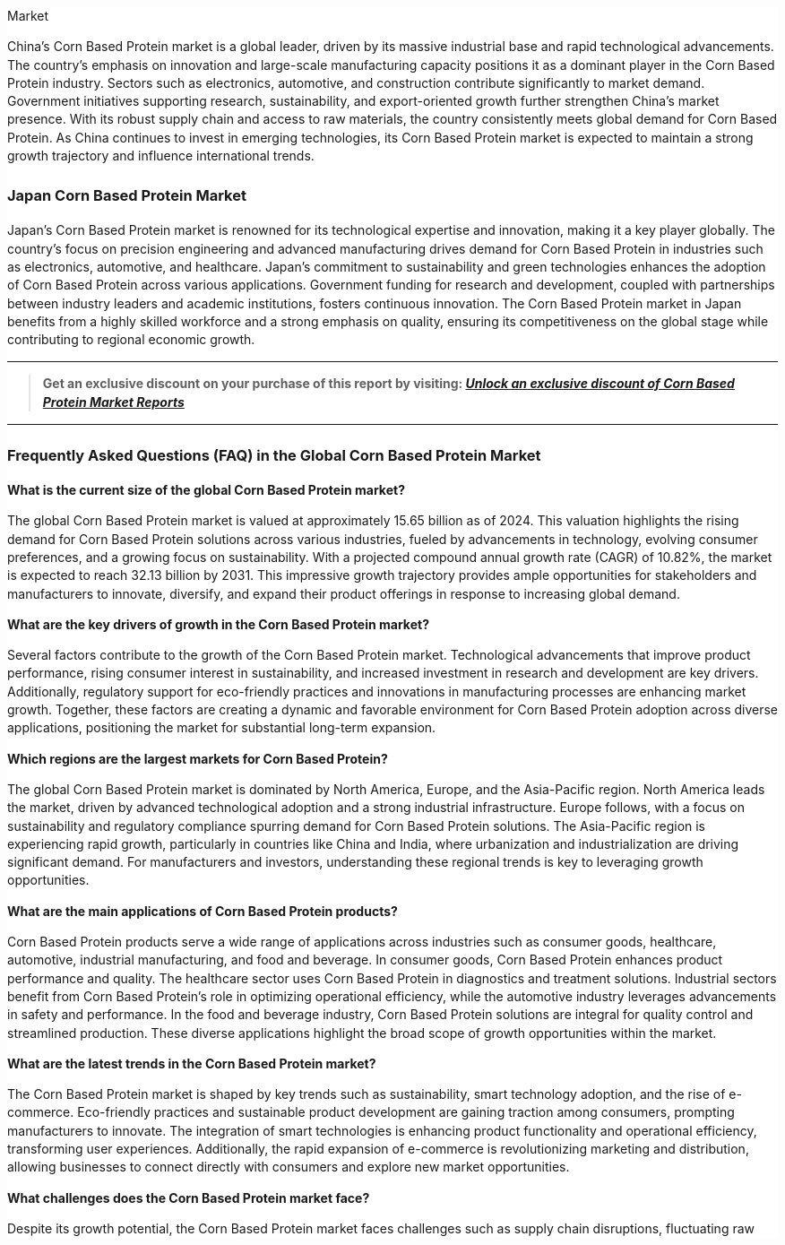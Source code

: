 Market</h3><p>China&rsquo;s Corn Based Protein market is a global leader, driven by its massive industrial base and rapid technological advancements. The country&rsquo;s emphasis on innovation and large-scale manufacturing capacity positions it as a dominant player in the Corn Based Protein industry. Sectors such as electronics, automotive, and construction contribute significantly to market demand. Government initiatives supporting research, sustainability, and export-oriented growth further strengthen China&rsquo;s market presence. With its robust supply chain and access to raw materials, the country consistently meets global demand for Corn Based Protein. As China continues to invest in emerging technologies, its Corn Based Protein market is expected to maintain a strong growth trajectory and influence international trends.</p><h3>Japan Corn Based Protein Market</h3><p>Japan&rsquo;s Corn Based Protein market is renowned for its technological expertise and innovation, making it a key player globally. The country&rsquo;s focus on precision engineering and advanced manufacturing drives demand for Corn Based Protein in industries such as electronics, automotive, and healthcare. Japan&rsquo;s commitment to sustainability and green technologies enhances the adoption of Corn Based Protein across various applications. Government funding for research and development, coupled with partnerships between industry leaders and academic institutions, fosters continuous innovation. The Corn Based Protein market in Japan benefits from a highly skilled workforce and a strong emphasis on quality, ensuring its competitiveness on the global stage while contributing to regional economic growth.</p><hr /><blockquote><p><strong>Get an exclusive discount on your purchase of this report by visiting: <em><a href="://marketresearchpulse.com/ask-for-discount/47691?utm_source=Github&amp;utm_medium=022">Unlock an exclusive discount of Corn Based Protein Market Reports</a></em>&nbsp;</strong></p></blockquote><hr /><h3>Frequently Asked Questions (FAQ) in the Global Corn Based Protein Market</h3><p><strong>What is the current size of the global Corn Based Protein market?</strong></p><p>The global Corn Based Protein market is valued at approximately 15.65 billion as of 2024. This valuation highlights the rising demand for Corn Based Protein solutions across various industries, fueled by advancements in technology, evolving consumer preferences, and a growing focus on sustainability. With a projected compound annual growth rate (CAGR) of 10.82%, the market is expected to reach 32.13 billion by 2031. This impressive growth trajectory provides ample opportunities for stakeholders and manufacturers to innovate, diversify, and expand their product offerings in response to increasing global demand.</p><p><strong>What are the key drivers of growth in the Corn Based Protein market?</strong></p><p>Several factors contribute to the growth of the Corn Based Protein market. Technological advancements that improve product performance, rising consumer interest in sustainability, and increased investment in research and development are key drivers. Additionally, regulatory support for eco-friendly practices and innovations in manufacturing processes are enhancing market growth. Together, these factors are creating a dynamic and favorable environment for Corn Based Protein adoption across diverse applications, positioning the market for substantial long-term expansion.</p><p><strong>Which regions are the largest markets for Corn Based Protein?</strong></p><p>The global Corn Based Protein market is dominated by North America, Europe, and the Asia-Pacific region. North America leads the market, driven by advanced technological adoption and a strong industrial infrastructure. Europe follows, with a focus on sustainability and regulatory compliance spurring demand for Corn Based Protein solutions. The Asia-Pacific region is experiencing rapid growth, particularly in countries like China and India, where urbanization and industrialization are driving significant demand. For manufacturers and investors, understanding these regional trends is key to leveraging growth opportunities.</p><p><strong>What are the main applications of Corn Based Protein products?</strong></p><p>Corn Based Protein products serve a wide range of applications across industries such as consumer goods, healthcare, automotive, industrial manufacturing, and food and beverage. In consumer goods, Corn Based Protein enhances product performance and quality. The healthcare sector uses Corn Based Protein in diagnostics and treatment solutions. Industrial sectors benefit from Corn Based Protein&rsquo;s role in optimizing operational efficiency, while the automotive industry leverages advancements in safety and performance. In the food and beverage industry, Corn Based Protein solutions are integral for quality control and streamlined production. These diverse applications highlight the broad scope of growth opportunities within the market.</p><p><strong>What are the latest trends in the Corn Based Protein market?</strong></p><p>The Corn Based Protein market is shaped by key trends such as sustainability, smart technology adoption, and the rise of e-commerce. Eco-friendly practices and sustainable product development are gaining traction among consumers, prompting manufacturers to innovate. The integration of smart technologies is enhancing product functionality and operational efficiency, transforming user experiences. Additionally, the rapid expansion of e-commerce is revolutionizing marketing and distribution, allowing businesses to connect directly with consumers and explore new market opportunities.</p><p><strong>What challenges does the Corn Based Protein market face?</strong></p><p>Despite its growth potential, the Corn Based Protein market faces challenges such as supply chain disruptions, fluctuating raw